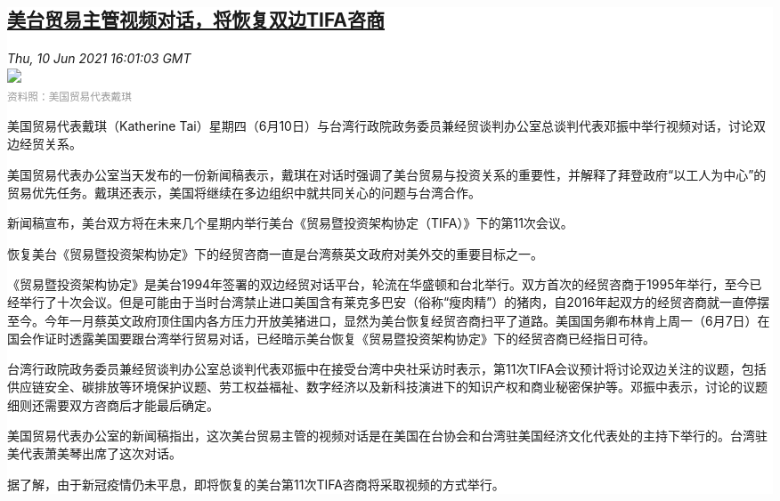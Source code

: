 
[美台贸易主管视频对话，将恢复双边TIFA咨商](https://www.voachinese.com/a/USTR-Tai-talks-to-Taiwan-chief-trade-negotiator-20210610/5923858.html)
------

<div><i>Thu, 10 Jun 2021 16:01:03 GMT</i></div><img src="https://images.weserv.nl?url=gdb.voanews.com/40C0C0A8-4BFA-4592-96CB-B136673E452C_r1_s_w900.jpg" width="100%"><div><small style="color: #999;">资料照：美国贸易代表戴琪</small></div><p>美国贸易代表戴琪（Katherine Tai）星期四（6月10日）与台湾行政院政务委员兼经贸谈判办公室总谈判代表邓振中举行视频对话，讨论双边经贸关系。</p><p>美国贸易代表办公室当天发布的一份新闻稿表示，戴琪在对话时强调了美台贸易与投资关系的重要性，并解释了拜登政府“以工人为中心”的贸易优先任务。戴琪还表示，美国将继续在多边组织中就共同关心的问题与台湾合作。</p><p>新闻稿宣布，美台双方将在未来几个星期内举行美台《贸易暨投资架构协定（TIFA）》下的第11次会议。</p><p>恢复美台《贸易暨投资架构协定》下的经贸咨商一直是台湾蔡英文政府对美外交的重要目标之一。</p><p>《贸易暨投资架构协定》是美台1994年签署的双边经贸对话平台，轮流在华盛顿和台北举行。双方首次的经贸咨商于1995年举行，至今已经举行了十次会议。但是可能由于当时台湾禁止进口美国含有莱克多巴安（俗称“瘦肉精”）的猪肉，自2016年起双方的经贸咨商就一直停摆至今。今年一月蔡英文政府顶住国内各方压力开放美猪进口，显然为美台恢复经贸咨商扫平了道路。美国国务卿布林肯上周一（6月7日）在国会作证时透露美国要跟台湾举行贸易对话，已经暗示美台恢复《贸易暨投资架构协定》下的经贸咨商已经指日可待。</p><p>台湾行政院政务委员兼经贸谈判办公室总谈判代表邓振中在接受台湾中央社采访时表示，第11次TIFA会议预计将讨论双边关注的议题，包括供应链安全、碳排放等环境保护议题、劳工权益福祉、数字经济以及新科技演进下的知识产权和商业秘密保护等。邓振中表示，讨论的议题细则还需要双方咨商后才能最后确定。</p><p>美国贸易代表办公室的新闻稿指出，这次美台贸易主管的视频对话是在美国在台协会和台湾驻美国经济文化代表处的主持下举行的。台湾驻美代表萧美琴出席了这次对话。</p><p>据了解，由于新冠疫情仍未平息，即将恢复的美台第11次TIFA咨商将采取视频的方式举行。</p>
